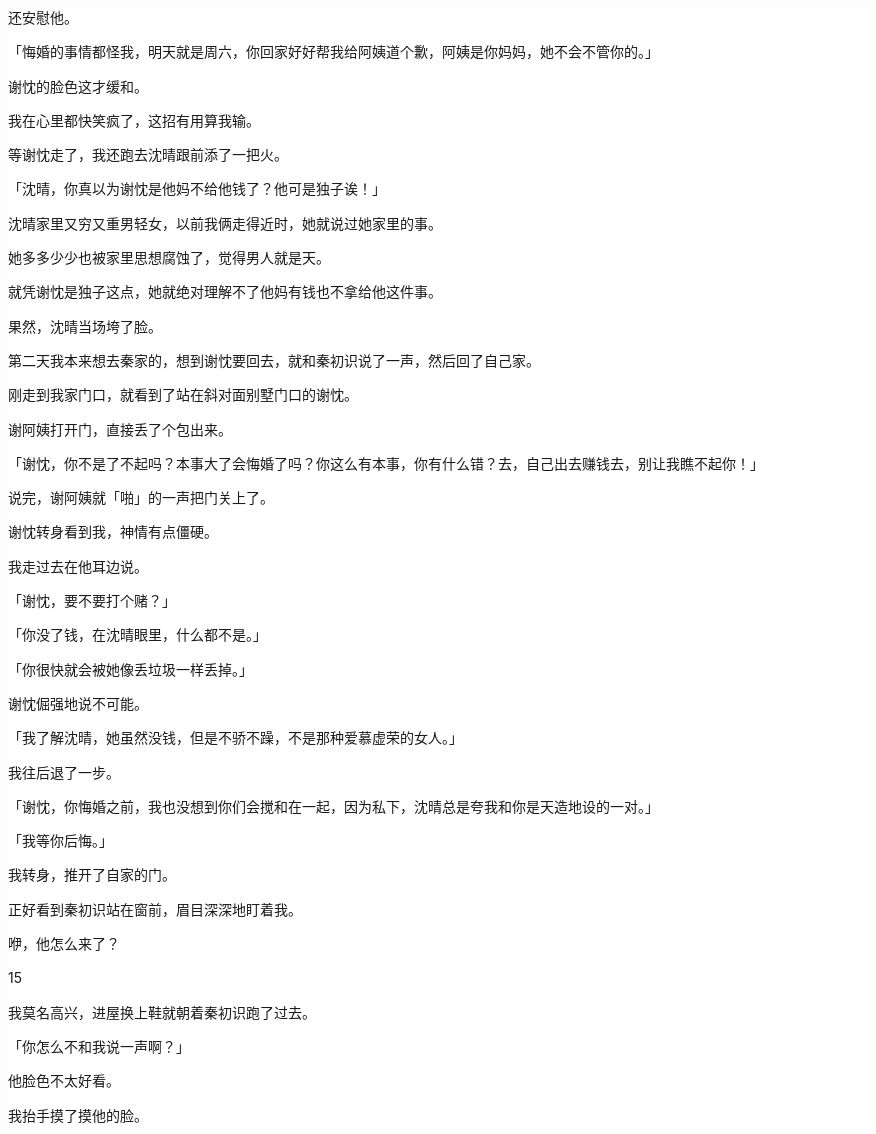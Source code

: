 还安慰他。

「悔婚的事情都怪我，明天就是周六，你回家好好帮我给阿姨道个歉，阿姨是你妈妈，她不会不管你的。」

谢忱的脸色这才缓和。

我在心里都快笑疯了，这招有用算我输。

等谢忱走了，我还跑去沈晴跟前添了一把火。

「沈晴，你真以为谢忱是他妈不给他钱了？他可是独子诶！」

沈晴家里又穷又重男轻女，以前我俩走得近时，她就说过她家里的事。

她多多少少也被家里思想腐蚀了，觉得男人就是天。

就凭谢忱是独子这点，她就绝对理解不了他妈有钱也不拿给他这件事。

果然，沈晴当场垮了脸。

第二天我本来想去秦家的，想到谢忱要回去，就和秦初识说了一声，然后回了自己家。

刚走到我家门口，就看到了站在斜对面别墅门口的谢忱。

谢阿姨打开门，直接丢了个包出来。

「谢忱，你不是了不起吗？本事大了会悔婚了吗？你这么有本事，你有什么错？去，自己出去赚钱去，别让我瞧不起你！」

说完，谢阿姨就「啪」的一声把门关上了。

谢忱转身看到我，神情有点僵硬。

我走过去在他耳边说。

「谢忱，要不要打个赌？」

「你没了钱，在沈晴眼里，什么都不是。」

「你很快就会被她像丢垃圾一样丢掉。」

谢忱倔强地说不可能。

「我了解沈晴，她虽然没钱，但是不骄不躁，不是那种爱慕虚荣的女人。」

我往后退了一步。

「谢忱，你悔婚之前，我也没想到你们会搅和在一起，因为私下，沈晴总是夸我和你是天造地设的一对。」

「我等你后悔。」

我转身，推开了自家的门。

正好看到秦初识站在窗前，眉目深深地盯着我。

咿，他怎么来了？

15

我莫名高兴，进屋换上鞋就朝着秦初识跑了过去。

「你怎么不和我说一声啊？」

他脸色不太好看。

我抬手摸了摸他的脸。
